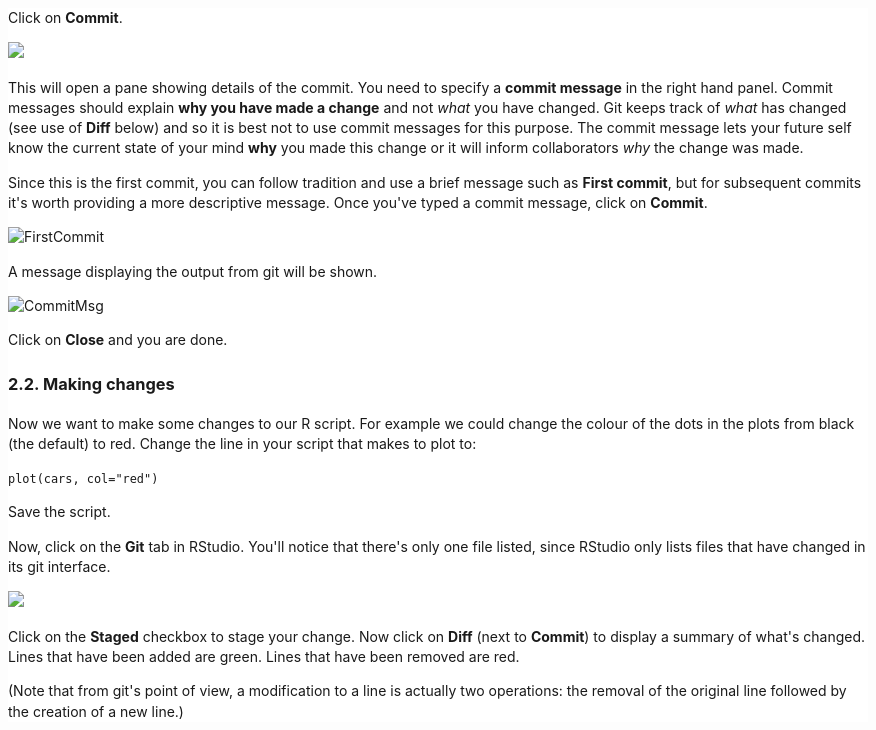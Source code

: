 Click on **Commit**.


![](../img/Commit.png)




This will open a pane showing details of the commit. You need to specify a **commit message** in the right hand panel. Commit messages should explain **why you have made a change** and not *what* you have changed. Git keeps track of *what* has changed (see use of **Diff** below) and so it is best not to use commit messages for this purpose. The commit message lets your future self know the current state of your mind **why** you made this change or it will inform collaborators *why* the change was made.

Since this is the first commit, you can follow tradition and use a brief message such as **First commit**, but for subsequent commits it's worth providing a more descriptive message. Once you've typed a commit message, click on **Commit**.



<img src="../img/FirstCommit.png" alt="FirstCommit" style="width: 1000px;"/>




A message displaying the output from git will be shown.



<img src="../img/CommitMsg.png" alt="CommitMsg" style="width: 1000px;"/>




Click on **Close** and you are done.

### 2.2. Making changes

Now we want to make some changes to our R script.
For example we could change the colour of the dots in the plots from black (the default) to red. 
Change the line in your script that makes to plot to:

```{r}
plot(cars, col="red")
```

Save the script.

Now, click on the **Git** tab in RStudio. You'll notice that there's only one file listed, since RStudio only lists files that have changed in its git interface.



![](../img/MakeChanges.png)




Click on the **Staged** checkbox to stage your change. Now click on **Diff** (next to **Commit**) to display a summary of what's changed. Lines that have been added are green. Lines that have been removed are red.

(Note that from git's point of view, a modification to a line is actually two operations: the removal of the original line followed by the creation of a new line.)

